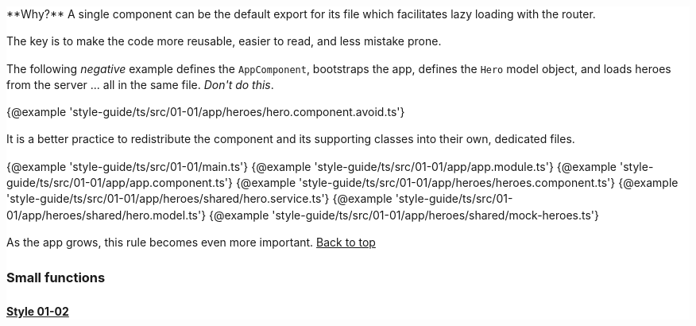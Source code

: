 </div>


<div class='s-why' class='s-why-last'>
  **Why?** A single component can be the default export for its file which facilitates lazy loading with the router.
</div>

The key is to make the code more reusable, easier to read, and less mistake prone.

The following *negative* example defines the `AppComponent`, bootstraps the app, defines the `Hero` model object, and loads heroes from the server ... all in the same file. *Don't do this*.


{@example 'style-guide/ts/src/01-01/app/heroes/hero.component.avoid.ts'}

It is a better practice to redistribute the component and its 
supporting classes into their own, dedicated files.

<md-tab-group>

  <md-tab label="main.ts">
    {@example 'style-guide/ts/src/01-01/main.ts'}
  </md-tab>


  <md-tab label="app/app.module.ts">
    {@example 'style-guide/ts/src/01-01/app/app.module.ts'}
  </md-tab>


  <md-tab label="app/app.component.ts">
    {@example 'style-guide/ts/src/01-01/app/app.component.ts'}
  </md-tab>


  <md-tab label="app/heroes/heroes.component.ts">
    {@example 'style-guide/ts/src/01-01/app/heroes/heroes.component.ts'}
  </md-tab>


  <md-tab label="app/heroes/shared/hero.service.ts">
    {@example 'style-guide/ts/src/01-01/app/heroes/shared/hero.service.ts'}
  </md-tab>


  <md-tab label="app/heroes/shared/hero.model.ts">
    {@example 'style-guide/ts/src/01-01/app/heroes/shared/hero.model.ts'}
  </md-tab>


  <md-tab label="app/heroes/shared/mock-heroes.ts">
    {@example 'style-guide/ts/src/01-01/app/heroes/shared/mock-heroes.ts'}
  </md-tab>


</md-tab-group>

As the app grows, this rule becomes even more important.
<a href="#toc">Back to top</a>
### <a id="01-02"></a>Small functions
#### <a href="#01-02">Style 01-02</a>

